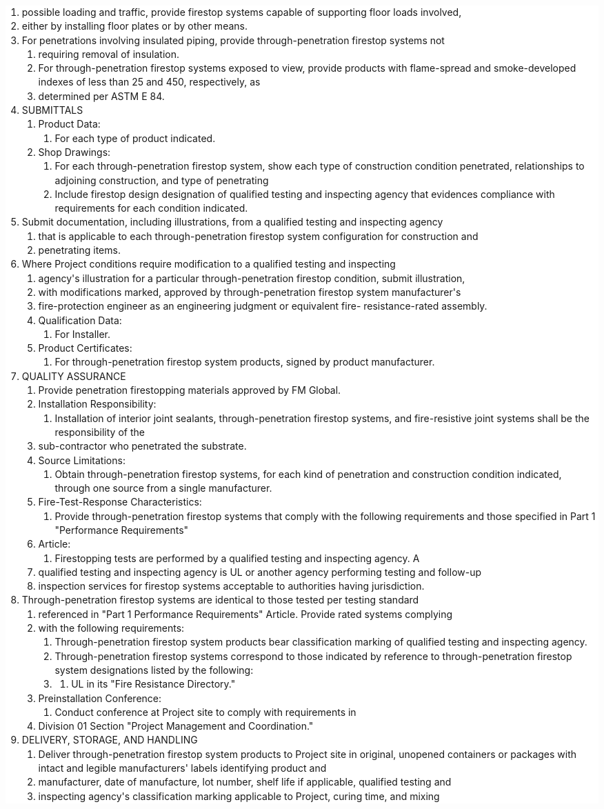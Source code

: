   1. possible loading and traffic, provide firestop systems capable of supporting floor loads involved, 
   1. either by installing floor plates or by other means.
3. For penetrations involving insulated piping, provide through-penetration firestop systems not 
   1. requiring removal of insulation.
   1. For through-penetration firestop systems exposed to view, provide products with 
flame-spread and smoke-developed indexes of less than 25 and 450, respectively, as 
   1. determined per ASTM E 84.
4. SUBMITTALS
   1. Product Data:
      1. For each type of product indicated.
   1. Shop Drawings:
      1. For each through-penetration firestop system, show each type of 
construction condition penetrated, relationships to adjoining construction, and type of penetrating 
      1. Include firestop design designation of qualified testing and inspecting agency that evidences 
compliance with requirements for each condition indicated.
1. Submit documentation, including illustrations, from a qualified testing and inspecting agency 
   1. that is applicable to each through-penetration firestop system configuration for construction and 
   1. penetrating items.
2. Where Project conditions require modification to a qualified testing and inspecting 
   1. agency's illustration for a particular through-penetration firestop condition, submit illustration, 
   1. with modifications marked, approved by through-penetration firestop system manufacturer's 
   1. fire-protection engineer as an engineering judgment or equivalent fire- resistance-rated assembly.
   1. Qualification Data:
      1. For Installer.
   1. Product Certificates:
      1. For through-penetration firestop system products, signed by product 
manufacturer.
5. QUALITY ASSURANCE
   1. Provide penetration firestopping materials approved by FM Global.
   1. Installation Responsibility:
      1. Installation of interior joint sealants, through-penetration 
firestop systems, and fire-resistive joint systems shall be the responsibility of the 
   1. sub-contractor who penetrated the substrate.
   1. Source Limitations:
      1. Obtain through-penetration firestop systems, for each kind of 
penetration and construction condition indicated, through one source from a single manufacturer.
   1. Fire-Test-Response Characteristics:
      1. Provide through-penetration firestop systems that 
comply with the following requirements and those specified in Part 1 "Performance Requirements" 
   1. Article:
         1. Firestopping tests are performed by a qualified testing and inspecting agency. A 
   1. qualified testing and inspecting agency is UL or another agency performing testing and follow-up 
   1. inspection services for firestop systems acceptable to authorities having jurisdiction.
2. Through-penetration firestop systems are identical to those tested per testing standard 
   1. referenced in "Part 1 Performance Requirements" Article. Provide rated systems complying 
   1. with the following requirements:
      1. Through-penetration firestop system products bear classification marking of 
qualified testing and inspecting agency.
      1. Through-penetration firestop systems correspond to those indicated by reference to 
through-penetration firestop system designations listed by the following:
      1. 1) UL in its "Fire Resistance Directory."
   1. Preinstallation Conference:
      1. Conduct conference at Project site to comply with 
requirements in
   1. Division 01 Section "Project Management and Coordination."
6. DELIVERY, STORAGE, AND HANDLING
   1. Deliver through-penetration firestop system products to Project site in original, unopened 
containers or packages with intact and legible manufacturers' labels identifying product and 
   1. manufacturer, date of manufacture, lot number, shelf life if applicable, qualified testing and 
   1. inspecting agency's classification marking applicable to Project, curing time, and mixing 
